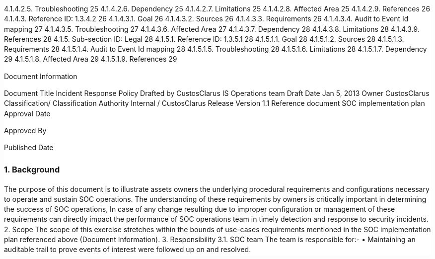 4.1.4.2.5. Troubleshooting	25
4.1.4.2.6. Dependency	25
4.1.4.2.7. Limitations	25
4.1.4.2.8. Affected Area	25
4.1.4.2.9. References	26
4.1.4.3. Reference ID: 1.3.4.2	26
4.1.4.3.1. Goal	26
4.1.4.3.2. Sources	26
4.1.4.3.3. Requirements	26
4.1.4.3.4. Audit to Event Id mapping	27
4.1.4.3.5. Troubleshooting	27
4.1.4.3.6. Affected Area	27
4.1.4.3.7. Dependency	28
4.1.4.3.8. Limitations	28
4.1.4.3.9. References	28
4.1.5. Sub-section ID: Legal	28
4.1.5.1. Reference ID: 1.3.5.1	28
4.1.5.1.1. Goal	28
4.1.5.1.2. Sources	28
4.1.5.1.3. Requirements	28
4.1.5.1.4. Audit to Event Id mapping	28
4.1.5.1.5. Troubleshooting	28
4.1.5.1.6. Limitations	28
4.1.5.1.7. Dependency	29
4.1.5.1.8. Affected Area	29
4.1.5.1.9. References	29

Document Information

Document Title
Incident Response Policy
Drafted by
CustosClarus IS Operations team
Draft Date
Jan 5, 2013
Owner
CustosClarus
Classification/ Classification Authority
Internal / CustosClarus
Release Version
1.1
Reference document 
SOC implementation plan
Approval Date

Approved By

Published Date







### 1. Background
The purpose of this document is to illustrate assets owners the underlying procedural requirements and configurations necessary to operate and sustain SOC operations. The understanding of these requirements by owners is critically important in determining the success of SOC operations, In case of any change resulting due to improper configuration or management of these requirements can directly impact the performance of SOC operations team in timely detection and response to security incidents.
    2. Scope
The scope of this exercise stretches within the bounds of use-cases requirements mentioned in the SOC implementation plan referenced above (Document Information).
    3. Responsibility 
        3.1. SOC team 
The team is responsible for:-
    • Maintaining an auditable trail to prove events of interest were followed up on and resolved.
